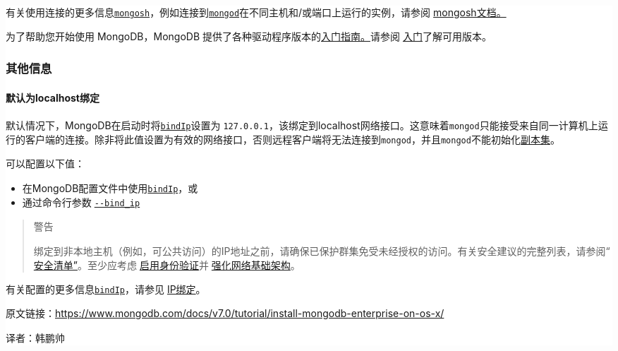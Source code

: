 有关使用连接的更多信息[`mongosh`](https://www.mongodb.com/docs/mongodb-shell/#mongodb-binary-bin.mongosh)，例如连接到[`mongod`](https://www.mongodb.com/docs/v7.0/reference/program/mongod/#mongodb-binary-bin.mongod)在不同主机和/或端口上运行的实例，请参阅 [mongosh文档。](https://www.mongodb.com/docs/mongodb-shell/)

为了帮助您开始使用 MongoDB，MongoDB 提供了各种驱动程序版本的[入门指南。](https://www.mongodb.com/docs/v7.0/tutorial/getting-started/#std-label-getting-started)请参阅 [入门](https://www.mongodb.com/docs/v7.0/tutorial/getting-started/#std-label-getting-started)了解可用版本。

### 其他信息

#### 默认为localhost绑定

默认情况下，MongoDB在启动时将[`bindIp`](https://docs.mongodb.com/v4.2/reference/configuration-options/net.bindIp)设置为 `127.0.0.1`，该绑定到localhost网络接口。这意味着`mongod`只能接受来自同一计算机上运行的客户端的连接。除非将此值设置为有效的网络接口，否则远程客户端将无法连接到`mongod`，并且`mongod`不能初始化[副本集](https://docs.mongodb.com/v4.2/reference/glossary/term-replica-set)。

可以配置以下值：

- 在MongoDB配置文件中使用[`bindIp`](https://docs.mongodb.com/v4.2/reference/configuration-options/net.bindIp)，或
- 通过命令行参数 [`--bind_ip`](https://docs.mongodb.com/v4.2/reference/program/mongod/cmdoption-mongod-bind-ip)

>  警告
>
> 绑定到非本地主机（例如，可公共访问）的IP地址之前，请确保已保护群集免受未经授权的访问。有关安全建议的完整列表，请参阅“ [安全清单”](https://docs.mongodb.com/v4.2/administration/security-checklist/)。至少应考虑 [启用身份验证](https://docs.mongodb.com/v4.2/administration/security-checklist/checklist-auth)并 [强化网络基础架构](https://docs.mongodb.com/v4.2/core/security-hardening/)。

有关配置的更多信息[`bindIp`](https://docs.mongodb.com/v4.2/reference/configuration-options/net.bindIp)，请参见 [IP绑定](https://docs.mongodb.com/v4.2/core/security-mongodb-configuration/)。



原文链接：https://www.mongodb.com/docs/v7.0/tutorial/install-mongodb-enterprise-on-os-x/

译者：韩鹏帅
